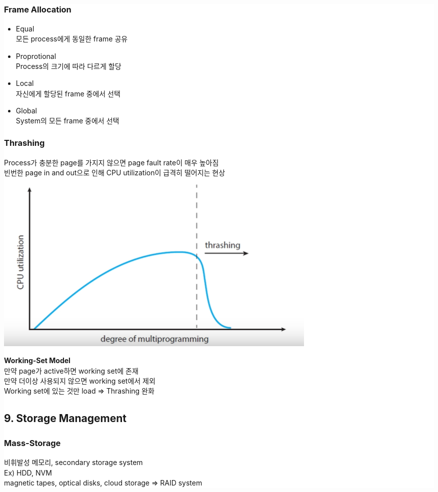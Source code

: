 ### Frame Allocation
- Equal   
모든 process에게 동일한 frame 공유
- Proprotional   
Process의 크기에 따라 다르게 할당

- Local   
자신에게 할당된 frame 중에서 선택
- Global   
System의 모든 frame 중에서 선택

### Thrashing
Process가 충분한 page를 가지지 않으면 page fault rate이 매우 높아짐   
빈번한 page in and out으로 인해 CPU utilization이 급격히 떨어지는 현상
![](./image/thrashing.PNG)

**Working-Set Model**   
만약 page가 active하면 working set에 존재   
만약 더이상 사용되지 않으면 working set에서 제외   
Working set에 있는 것만 load => Thrashing 완화

## 9. Storage Management
### Mass-Storage
비휘발성 메모리, secondary storage system   
Ex) HDD, NVM   
magnetic tapes, optical disks, cloud storage => RAID system